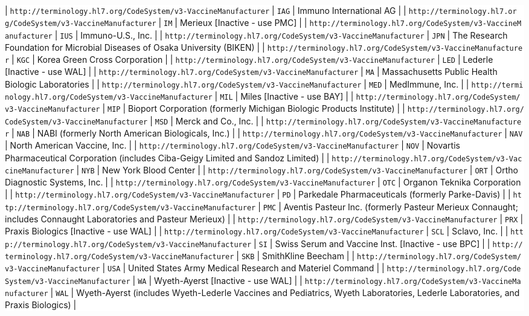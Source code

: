 | `http://terminology.hl7.org/CodeSystem/v3-VaccineManufacturer` | `IAG` | Immuno International AG |
| `http://terminology.hl7.org/CodeSystem/v3-VaccineManufacturer` | `IM` | Merieux [Inactive - use PMC] |
| `http://terminology.hl7.org/CodeSystem/v3-VaccineManufacturer` | `IUS` | Immuno-U.S., Inc. |
| `http://terminology.hl7.org/CodeSystem/v3-VaccineManufacturer` | `JPN` | The Research Foundation for Microbial Diseases of Osaka University (BIKEN) |
| `http://terminology.hl7.org/CodeSystem/v3-VaccineManufacturer` | `KGC` | Korea Green Cross Corporation |
| `http://terminology.hl7.org/CodeSystem/v3-VaccineManufacturer` | `LED` | Lederle [Inactive - use WAL] |
| `http://terminology.hl7.org/CodeSystem/v3-VaccineManufacturer` | `MA` | Massachusetts Public Health Biologic Laboratories |
| `http://terminology.hl7.org/CodeSystem/v3-VaccineManufacturer` | `MED` | MedImmune, Inc. |
| `http://terminology.hl7.org/CodeSystem/v3-VaccineManufacturer` | `MIL` | Miles [Inactive - use BAY] |
| `http://terminology.hl7.org/CodeSystem/v3-VaccineManufacturer` | `MIP` | Bioport Corporation (formerly Michigan Biologic Products Institute) |
| `http://terminology.hl7.org/CodeSystem/v3-VaccineManufacturer` | `MSD` | Merck and Co., Inc. |
| `http://terminology.hl7.org/CodeSystem/v3-VaccineManufacturer` | `NAB` | NABI (formerly North American Biologicals, Inc.) |
| `http://terminology.hl7.org/CodeSystem/v3-VaccineManufacturer` | `NAV` | North American Vaccine, Inc. |
| `http://terminology.hl7.org/CodeSystem/v3-VaccineManufacturer` | `NOV` | Novartis Pharmaceutical Corporation (includes Ciba-Geigy Limited and Sandoz Limited) |
| `http://terminology.hl7.org/CodeSystem/v3-VaccineManufacturer` | `NYB` | New York Blood Center |
| `http://terminology.hl7.org/CodeSystem/v3-VaccineManufacturer` | `ORT` | Ortho Diagnostic Systems, Inc. |
| `http://terminology.hl7.org/CodeSystem/v3-VaccineManufacturer` | `OTC` | Organon Teknika Corporation |
| `http://terminology.hl7.org/CodeSystem/v3-VaccineManufacturer` | `PD` | Parkedale Pharmaceuticals (formerly Parke-Davis) |
| `http://terminology.hl7.org/CodeSystem/v3-VaccineManufacturer` | `PMC` | Aventis Pasteur Inc. (formerly Pasteur Merieux Connaught; includes Connaught Laboratories and Pasteur Merieux) |
| `http://terminology.hl7.org/CodeSystem/v3-VaccineManufacturer` | `PRX` | Praxis Biologics [Inactive - use WAL] |
| `http://terminology.hl7.org/CodeSystem/v3-VaccineManufacturer` | `SCL` | Sclavo, Inc. |
| `http://terminology.hl7.org/CodeSystem/v3-VaccineManufacturer` | `SI` | Swiss Serum and Vaccine Inst. [Inactive - use BPC] |
| `http://terminology.hl7.org/CodeSystem/v3-VaccineManufacturer` | `SKB` | SmithKline Beecham |
| `http://terminology.hl7.org/CodeSystem/v3-VaccineManufacturer` | `USA` | United States Army Medical Research and Materiel Command |
| `http://terminology.hl7.org/CodeSystem/v3-VaccineManufacturer` | `WA` | Wyeth-Ayerst [Inactive - use WAL] |
| `http://terminology.hl7.org/CodeSystem/v3-VaccineManufacturer` | `WAL` | Wyeth-Ayerst (includes Wyeth-Lederle Vaccines and Pediatrics, Wyeth Laboratories, Lederle Laboratories, and Praxis Biologics) |
